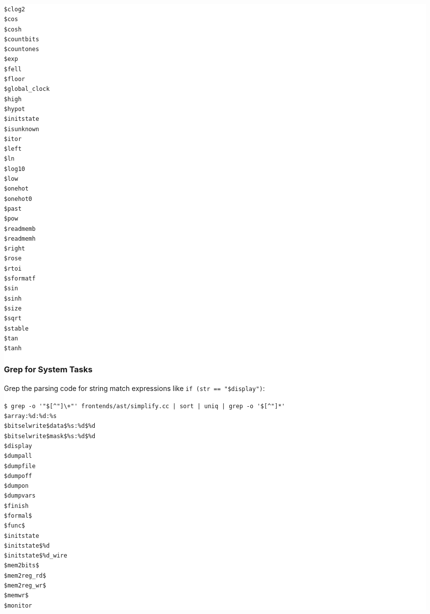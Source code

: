 ```
$clog2
$cos
$cosh
$countbits
$countones
$exp
$fell
$floor
$global_clock
$high
$hypot
$initstate
$isunknown
$itor
$left
$ln
$log10
$low
$onehot
$onehot0
$past
$pow
$readmemb
$readmemh
$right
$rose
$rtoi
$sformatf
$sin
$sinh
$size
$sqrt
$stable
$tan
$tanh
```


### Grep for System Tasks

Grep the parsing code for string match expressions like `if (str == "$display")`:

```
$ grep -o '"$[^"]\+"' frontends/ast/simplify.cc | sort | uniq | grep -o '$[^"]*'
$array:%d:%d:%s
$bitselwrite$data$%s:%d$%d
$bitselwrite$mask$%s:%d$%d
$display
$dumpall
$dumpfile
$dumpoff
$dumpon
$dumpvars
$finish
$formal$
$func$
$initstate
$initstate$%d
$initstate$%d_wire
$mem2bits$
$mem2reg_rd$
$mem2reg_wr$
$memwr$
$monitor
```